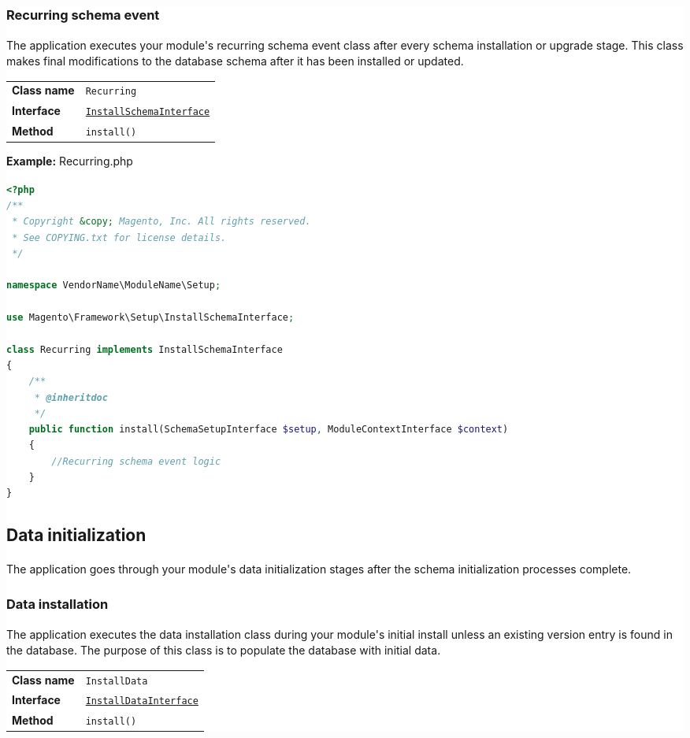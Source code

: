 ### Recurring schema event

The application executes your module's recurring schema event class after every schema installation or upgrade stage.
This class makes final modifications to the database schema after it has been installed or updated.

| | |
|-----------------|---------------------------|
| **Class name** | `Recurring`                |
| **Interface**  | [`InstallSchemaInterface`] |
| **Method**     | `install()`                |

**Example:** Recurring.php

```php
<?php
/**
 * Copyright &copy; Magento, Inc. All rights reserved.
 * See COPYING.txt for license details.
 */

namespace VendorName\ModuleName\Setup;

use Magento\Framework\Setup\InstallSchemaInterface;

class Recurring implements InstallSchemaInterface
{
    /**
     * @inheritdoc
     */
    public function install(SchemaSetupInterface $setup, ModuleContextInterface $context)
    {
        //Recurring schema event logic
    }
}
```

## Data initialization

The application goes through your module's data initialization stages after the schema initialization processes complete.

### Data installation

The application executes the data installation class during your module's initial install unless an existing version entry is found in the database.
The purpose of this class is to populate the database with initial data.

| | |
|-----------------|-------------------------|
| **Class name** | `InstallData`            |
| **Interface**  | [`InstallDataInterface`] |
| **Method**     | `install()`              |


[versioning policy]: ../versioning/index.md
[schema upgrade]: #schema-upgrade
[`InstallSchemaInterface`]: https://github.com/magento/magento2/blob/2.4/lib/internal/Magento/Framework/Setup/InstallSchemaInterface.php
[`UpgradeSchemaInterface`]: https://github.com/magento/magento2/blob/2.4/lib/internal/Magento/Framework/Setup/UpgradeSchemaInterface.php
[`InstallDataInterface`]: https://github.com/magento/magento2/blob/2.4/lib/internal/Magento/Framework/Setup/InstallDataInterface.php
[`UpgradeDataInterface`]: https://github.com/magento/magento2/blob/2.4/lib/internal/Magento/Framework/Setup/UpgradeDataInterface.php
[`ModuleDataSetupInterface`]: https://github.com/magento/magento2/blob/2.4/lib/internal/Magento/Framework/Setup/ModuleDataSetupInterface.php
[Customer module's DefaultCustomerGroupsAndAttributes.php]: https://github.com/magento/magento2/blob/2.4/app/code/Magento/Customer/Setup/Patch/Data/DefaultCustomerGroupsAndAttributes.php
[`ModuleContextInterface`]: https://github.com/magento/magento2/blob/2.4/lib/internal/Magento/Framework/Setup/ModuleContextInterface.php
[`UninstallInterface`]: https://github.com/magento/magento2/blob/2.4/lib/internal/Magento/Framework/Setup/UninstallInterface.php